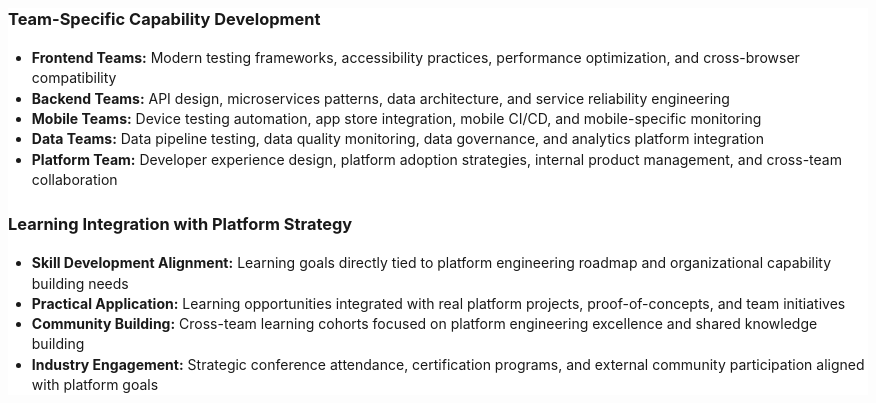 ### Team-Specific Capability Development
- **Frontend Teams:** Modern testing frameworks, accessibility practices, performance optimization, and cross-browser compatibility
- **Backend Teams:** API design, microservices patterns, data architecture, and service reliability engineering
- **Mobile Teams:** Device testing automation, app store integration, mobile CI/CD, and mobile-specific monitoring
- **Data Teams:** Data pipeline testing, data quality monitoring, data governance, and analytics platform integration
- **Platform Team:** Developer experience design, platform adoption strategies, internal product management, and cross-team collaboration

### Learning Integration with Platform Strategy
- **Skill Development Alignment:** Learning goals directly tied to platform engineering roadmap and organizational capability building needs
- **Practical Application:** Learning opportunities integrated with real platform projects, proof-of-concepts, and team initiatives
- **Community Building:** Cross-team learning cohorts focused on platform engineering excellence and shared knowledge building
- **Industry Engagement:** Strategic conference attendance, certification programs, and external community participation aligned with platform goals